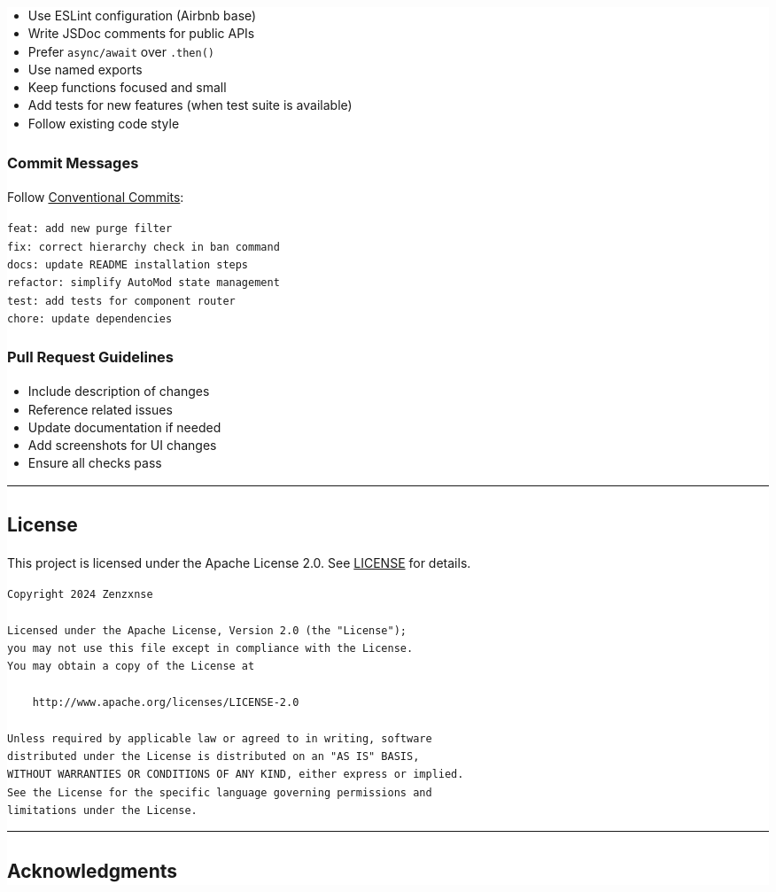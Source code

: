 - Use ESLint configuration (Airbnb base)
- Write JSDoc comments for public APIs
- Prefer `async/await` over `.then()`
- Use named exports
- Keep functions focused and small
- Add tests for new features (when test suite is available)
- Follow existing code style

### Commit Messages

Follow [Conventional Commits](https://www.conventionalcommits.org/):

```
feat: add new purge filter
fix: correct hierarchy check in ban command
docs: update README installation steps
refactor: simplify AutoMod state management
test: add tests for component router
chore: update dependencies
```

### Pull Request Guidelines

- Include description of changes
- Reference related issues
- Update documentation if needed
- Add screenshots for UI changes
- Ensure all checks pass

---

## License

This project is licensed under the Apache License 2.0. See [LICENSE](LICENSE) for details.

```
Copyright 2024 Zenzxnse

Licensed under the Apache License, Version 2.0 (the "License");
you may not use this file except in compliance with the License.
You may obtain a copy of the License at

    http://www.apache.org/licenses/LICENSE-2.0

Unless required by applicable law or agreed to in writing, software
distributed under the License is distributed on an "AS IS" BASIS,
WITHOUT WARRANTIES OR CONDITIONS OF ANY KIND, either express or implied.
See the License for the specific language governing permissions and
limitations under the License.
```

---

## Acknowledgments
